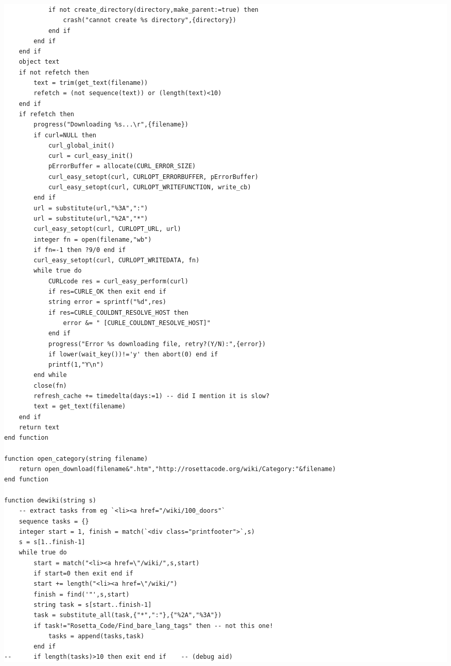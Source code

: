 ```Phix
            if not create_directory(directory,make_parent:=true) then
                crash("cannot create %s directory",{directory})
            end if
        end if
    end if
    object text
    if not refetch then
        text = trim(get_text(filename))
        refetch = (not sequence(text)) or (length(text)<10)
    end if
    if refetch then
        progress("Downloading %s...\r",{filename})
        if curl=NULL then
            curl_global_init()
            curl = curl_easy_init()
            pErrorBuffer = allocate(CURL_ERROR_SIZE)
            curl_easy_setopt(curl, CURLOPT_ERRORBUFFER, pErrorBuffer)
            curl_easy_setopt(curl, CURLOPT_WRITEFUNCTION, write_cb)
        end if
        url = substitute(url,"%3A",":")
        url = substitute(url,"%2A","*")
        curl_easy_setopt(curl, CURLOPT_URL, url)
        integer fn = open(filename,"wb")
        if fn=-1 then ?9/0 end if
        curl_easy_setopt(curl, CURLOPT_WRITEDATA, fn)
        while true do
            CURLcode res = curl_easy_perform(curl)
            if res=CURLE_OK then exit end if
            string error = sprintf("%d",res)
            if res=CURLE_COULDNT_RESOLVE_HOST then
                error &= " [CURLE_COULDNT_RESOLVE_HOST]"
            end if
            progress("Error %s downloading file, retry?(Y/N):",{error})
            if lower(wait_key())!='y' then abort(0) end if
            printf(1,"Y\n")
        end while
        close(fn)
        refresh_cache += timedelta(days:=1) -- did I mention it is slow?
        text = get_text(filename)
    end if
    return text
end function

function open_category(string filename)
    return open_download(filename&".htm","http://rosettacode.org/wiki/Category:"&filename)
end function

function dewiki(string s)
    -- extract tasks from eg `<li><a href="/wiki/100_doors"`
    sequence tasks = {}
    integer start = 1, finish = match(`<div class="printfooter">`,s)
    s = s[1..finish-1]
    while true do
        start = match("<li><a href=\"/wiki/",s,start)
        if start=0 then exit end if
        start += length("<li><a href=\"/wiki/")
        finish = find('"',s,start)
        string task = s[start..finish-1]
        task = substitute_all(task,{"*",":"},{"%2A","%3A"})
        if task!="Rosetta_Code/Find_bare_lang_tags" then -- not this one!
            tasks = append(tasks,task)
        end if
--      if length(tasks)>10 then exit end if    -- (debug aid)
```